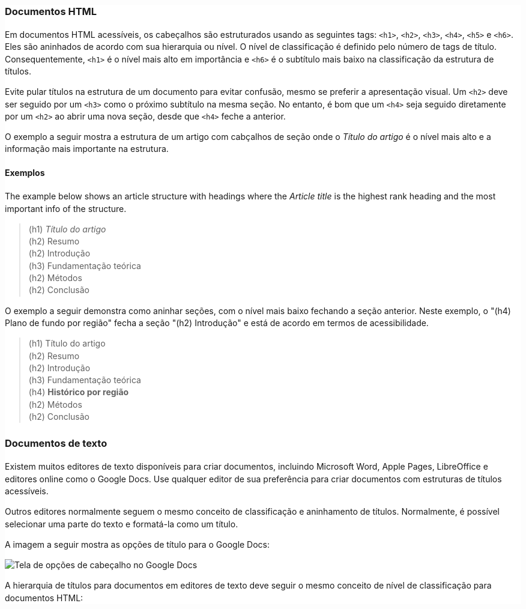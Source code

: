 ### Documentos HTML

Em documentos HTML acessíveis, os cabeçalhos são estruturados usando as seguintes tags: `<h1>`, `<h2>`, `<h3>`, `<h4>`, `<h5>` e `<h6>`. Eles são aninhados de acordo com sua hierarquia ou nível. O nível de classificação é definido pelo número de tags de título. Consequentemente, `<h1>` é o nível mais alto em importância e `<h6>` é o subtítulo mais baixo na classificação da estrutura de títulos.

Evite pular títulos na estrutura de um documento para evitar confusão, mesmo se preferir a apresentação visual. Um `<h2>` deve ser seguido por um `<h3>` como o próximo subtítulo na mesma seção. No entanto, é bom que um `<h4>` seja seguido diretamente por um `<h2>` ao abrir uma nova seção, desde que `<h4>` feche a anterior.

O exemplo a seguir mostra a estrutura de um artigo com cabçalhos de seção onde o *Título do artigo* é o nível mais alto e a informação mais importante na estrutura.

#### Exemplos

The example below shows an article structure with headings where the *Article title* is the highest rank heading and the most important info of the structure.

> (h1) *Título do artigo*  
> (h2) Resumo  
> (h2) Introdução  
> (h3) Fundamentação teórica  
> (h2) Métodos  
> (h2) Conclusão

O exemplo a seguir demonstra como aninhar seções, com o nível mais baixo fechando a seção anterior. Neste exemplo, o "(h4) Plano de fundo por região" fecha a seção "(h2) Introdução" e está de acordo em termos de acessibilidade.

> (h1) Título do artigo  
> (h2) Resumo  
> (h2) Introdução  
> (h3) Fundamentação teórica  
> (h4) **Histórico por região**  
> (h2) Métodos  
> (h2) Conclusão

### Documentos de texto

Existem muitos editores de texto disponíveis para criar documentos, incluindo Microsoft Word, Apple Pages, LibreOffice e editores online como o Google Docs. Use qualquer editor de sua preferência para criar documentos com estruturas de títulos acessíveis.

Outros editores normalmente seguem o mesmo conceito de classificação e aninhamento de títulos. Normalmente, é possível selecionar uma parte do texto e formatá-la como um título.

A imagem a seguir mostra as opções de título para o Google Docs:

![Tela de opções de cabeçalho no Google Docs](./assets/7_a11y-guide-headings-doc.png)

A hierarquia de títulos para documentos em editores de texto deve seguir o mesmo conceito de nível de classificação para documentos HTML:
